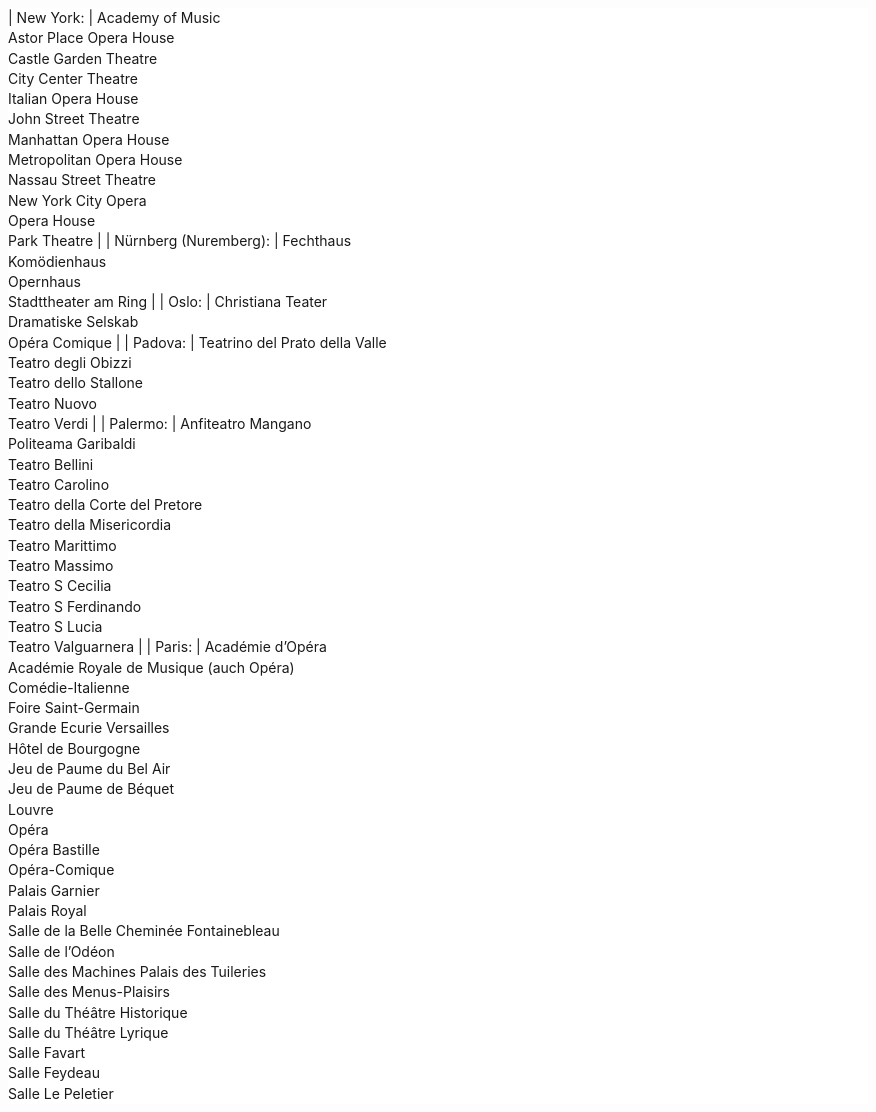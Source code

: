 | New York: | Academy of Music  
 Astor Place Opera House  
 Castle Garden Theatre  
 City Center Theatre  
 Italian Opera House  
 John Street Theatre  
 Manhattan Opera House  
 Metropolitan Opera House  
 Nassau Street Theatre  
 New York City Opera  
 Opera House  
 Park Theatre |
| Nürnberg (Nuremberg): | Fechthaus  
 Komödienhaus  
 Opernhaus  
 Stadttheater am Ring |
| Oslo: | Christiana Teater  
 Dramatiske Selskab  
 Opéra Comique |
| Padova: | Teatrino del Prato della Valle  
 Teatro degli Obizzi  
 Teatro dello Stallone  
 Teatro Nuovo  
 Teatro Verdi |
| Palermo: | Anfiteatro Mangano  
 Politeama Garibaldi  
 Teatro Bellini  
 Teatro Carolino  
 Teatro della Corte del Pretore  
 Teatro della Misericordia  
 Teatro Marittimo  
 Teatro Massimo  
 Teatro S Cecilia  
 Teatro S Ferdinando  
 Teatro S Lucia  
 Teatro Valguarnera |
| Paris: | Académie d’Opéra  
 Académie Royale de Musique (auch Opéra)  
 Comédie-Italienne  
 Foire Saint-Germain  
 Grande Ecurie Versailles  
 Hôtel de Bourgogne  
 Jeu de Paume du Bel Air  
 Jeu de Paume de Béquet  
 Louvre  
 Opéra  
 Opéra Bastille  
 Opéra-Comique  
 Palais Garnier  
 Palais Royal   
 Salle de la Belle Cheminée Fontainebleau  
 Salle de l’Odéon  
 Salle des Machines Palais des Tuileries  
 Salle des Menus-Plaisirs  
 Salle du Théâtre Historique  
 Salle du Théâtre Lyrique  
 Salle Favart  
 Salle Feydeau  
 Salle Le Peletier  